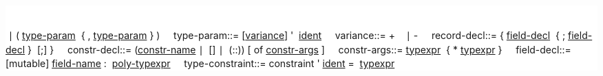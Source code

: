 &nbsp;</td></tr>
<tr><td class="c018">&nbsp;</td><td class="c015">∣</td><td class="c017">&nbsp;<span class="c004">(</span>&nbsp;<a class="syntax" href="#type-param"><span class="c010">type-param</span></a>&nbsp;&nbsp;{&nbsp;<span class="c004">,</span>&nbsp;<a class="syntax" href="#type-param"><span class="c010">type-param</span></a>&nbsp;}&nbsp;<span class="c004">)</span>
&nbsp;</td></tr>
<tr><td class="c018">&nbsp;</td></tr>
<tr><td class="c018">
<a class="syntax" id="type-param"><span class="c010">type-param</span></a></td><td class="c015">::=</td><td class="c017">
[<a class="syntax" href="#variance"><span class="c010">variance</span></a>]&nbsp;<span class="c004">'</span>&nbsp;&nbsp;<a class="syntax" href="lex.html#ident"><span class="c010">ident</span></a>
&nbsp;</td></tr>
<tr><td class="c018">&nbsp;</td></tr>
<tr><td class="c018">
<a class="syntax" id="variance"><span class="c010">variance</span></a></td><td class="c015">::=</td><td class="c017">
<span class="c004">+</span>
&nbsp;</td></tr>
<tr><td class="c018">&nbsp;</td><td class="c015">∣</td><td class="c017">&nbsp;<span class="c004">-</span>
&nbsp;</td></tr>
<tr><td class="c018">&nbsp;</td></tr>
<tr><td class="c018">
<a class="syntax" id="record-decl"><span class="c010">record-decl</span></a></td><td class="c015">::=</td><td class="c017">
<span class="c004">{</span>&nbsp;<a class="syntax" href="#field-decl"><span class="c010">field-decl</span></a>&nbsp;&nbsp;{&nbsp;<span class="c004">;</span>&nbsp;<a class="syntax" href="#field-decl"><span class="c010">field-decl</span></a>&nbsp;}&nbsp;&nbsp;[<span class="c004">;</span>]&nbsp;<span class="c004">}</span>
&nbsp;</td></tr>
<tr><td class="c018">&nbsp;</td></tr>
<tr><td class="c018">
<a class="syntax" id="constr-decl"><span class="c010">constr-decl</span></a></td><td class="c015">::=</td><td class="c017">
(<a class="syntax" href="names.html#constr-name"><span class="c010">constr-name</span></a>&nbsp;∣&nbsp;&nbsp;<span class="c004">[]</span>&nbsp;∣&nbsp;&nbsp;<span class="c004">(::)</span>)&nbsp;[&nbsp;<span class="c004">of</span>&nbsp;<a class="syntax" href="#constr-args"><span class="c010">constr-args</span></a>&nbsp;]
&nbsp;</td></tr>
<tr><td class="c018">&nbsp;</td></tr>
<tr><td class="c018">
<a class="syntax" id="constr-args"><span class="c010">constr-args</span></a></td><td class="c015">::=</td><td class="c017">
<a class="syntax" href="types.html#typexpr"><span class="c010">typexpr</span></a>&nbsp;&nbsp;{&nbsp;<span class="c004">*</span>&nbsp;<a class="syntax" href="types.html#typexpr"><span class="c010">typexpr</span></a>&nbsp;}
&nbsp;</td></tr>
<tr><td class="c018">&nbsp;</td></tr>
<tr><td class="c018">
<a class="syntax" id="field-decl"><span class="c010">field-decl</span></a></td><td class="c015">::=</td><td class="c017">
[<span class="c004">mutable</span>]&nbsp;<a class="syntax" href="names.html#field-name"><span class="c010">field-name</span></a>&nbsp;<span class="c004">:</span>&nbsp;&nbsp;<a class="syntax" href="types.html#poly-typexpr"><span class="c010">poly-typexpr</span></a>
&nbsp;</td></tr>
<tr><td class="c018">&nbsp;</td></tr>
<tr><td class="c018">
<a class="syntax" id="type-constraint"><span class="c010">type-constraint</span></a></td><td class="c015">::=</td><td class="c017">
<span class="c004">constraint</span>&nbsp;<span class="c004">'</span>&nbsp;<a class="syntax" href="lex.html#ident"><span class="c010">ident</span></a>&nbsp;<span class="c004">=</span>&nbsp;&nbsp;<a class="syntax" href="types.html#typexpr"><span class="c010">typexpr</span></a>
</td></tr>